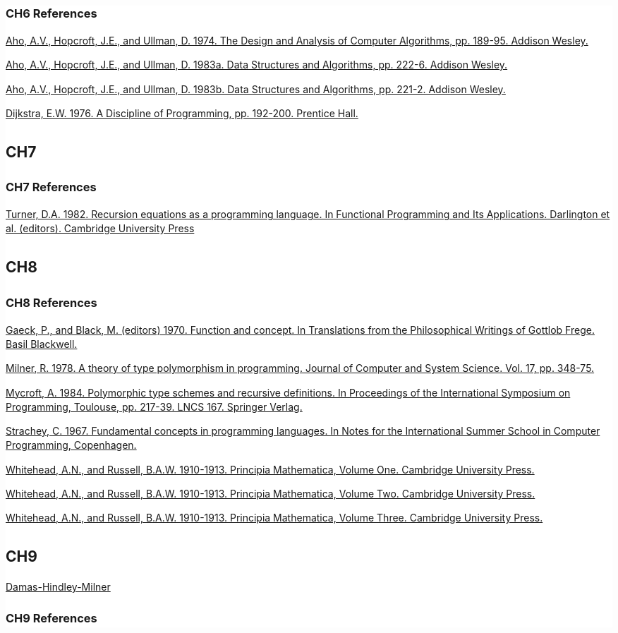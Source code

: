 ### CH6 References

[Aho, A.V., Hopcroft, J.E., and Ullman, D. 1974. The Design and Analysis of Computer Algorithms, pp. 189-95. Addison Wesley.](Aho74_TheDesignAndAnalysisOfComputerAlgorithms.pdf)

[Aho, A.V., Hopcroft, J.E., and Ullman, D. 1983a. Data Structures and Algorithms, pp. 222-6. Addison Wesley.](Aho85_DataStructuresAndAlgorithms.djvu)

[Aho, A.V., Hopcroft, J.E., and Ullman, D. 1983b. Data Structures and Algorithms, pp. 221-2. Addison Wesley.](Aho85_DataStructuresAndAlgorithms.djvu)

[Dijkstra, E.W. 1976. A Discipline of Programming, pp. 192-200. Prentice Hall.](Dijkstra76_ADisciplineOfProgramming.pdf)

## CH7

### CH7 References

[Turner, D.A. 1982. Recursion equations as a programming language. In Functional Programming and Its Applications. Darlington et al. (editors). Cambridge University Press](turner82_RecursionEquations.pdf)

## CH8

### CH8 References

[Gaeck, P., and Black, M. (editors) 1970. Function and concept. In Translations from the Philosophical Writings of Gottlob Frege. Basil Blackwell.](Gaeck70_TranslationsFromThePhilosophicalWritingsOfGottlobFregeBasilBlackwell.pdf)

[Milner, R. 1978. A theory of type polymorphism in programming. Journal of Computer and System Science. Vol. 17, pp. 348-75.](Milner78_ATheoryOfTypePolymorphismInProgramming.pdf)

[Mycroft, A. 1984. Polymorphic type schemes and recursive definitions. In Proceedings of the International Symposium on Programming, Toulouse, pp. 217-39. LNCS 167. Springer Verlag.](Mosses74.pdf)

[Strachey, C. 1967. Fundamental concepts in programming languages. In Notes for the International Summer School in Computer Programming, Copenhagen.](strachey67_2000_FundamentalConceptsInProgrammingLanguages.pdf)

[Whitehead, A.N., and Russell, B.A.W. 1910-1913. Principia Mathematica, Volume One. Cambridge University Press.](WhiteheadRussell_PrincipaMathematica_Vol1.pdf)

[Whitehead, A.N., and Russell, B.A.W. 1910-1913. Principia Mathematica, Volume Two. Cambridge University Press.](WhiteheadRussell_PrincipaMathematica_Vol2.pdf)

[Whitehead, A.N., and Russell, B.A.W. 1910-1913. Principia Mathematica, Volume Three. Cambridge University Press.](WhiteheadRussell_PrincipaMathematica_Vol3.pdf)

## CH9

[Damas-Hindley-Milner](http://dev.stephendiehl.com/fun/006_hindley_milner.html)

### CH9 References
